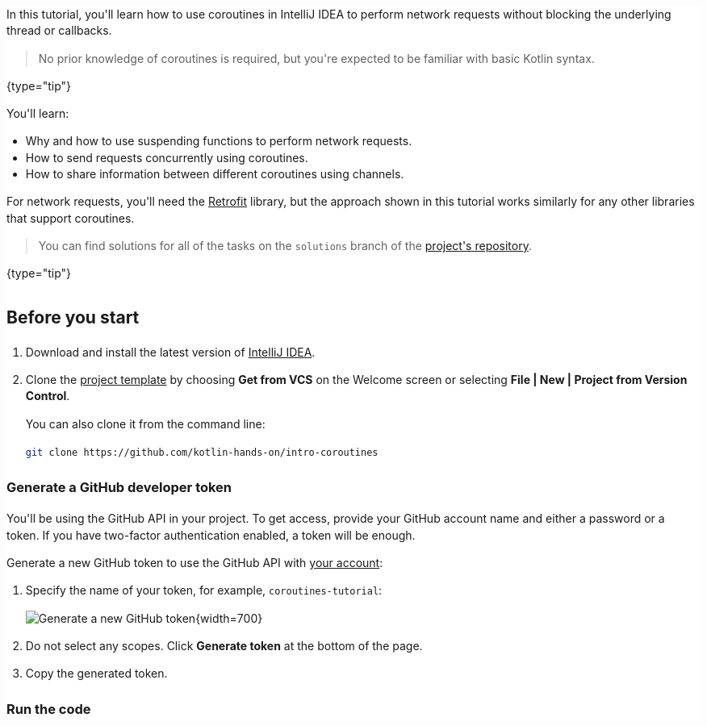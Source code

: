 [//]: # (title: Coroutines and channels − tutorial)

In this tutorial, you'll learn how to use coroutines in IntelliJ IDEA to perform network requests without blocking the
underlying thread or callbacks.

> No prior knowledge of coroutines is required, but you're expected to be familiar with basic Kotlin syntax.
>
{type="tip"}

You'll learn:

* Why and how to use suspending functions to perform network requests.
* How to send requests concurrently using coroutines.
* How to share information between different coroutines using channels.

For network requests, you'll need the [Retrofit](https://square.github.io/retrofit/) library, but the approach shown in
this tutorial works similarly for any other libraries that support coroutines.

> You can find solutions for all of the tasks on the `solutions` branch of the [project's repository](http://github.com/kotlin-hands-on/intro-coroutines).
>
{type="tip"}

## Before you start

1. Download and install the latest version of [IntelliJ IDEA](https://www.jetbrains.com/idea/download/index.html).
2. Clone the [project template](http://github.com/kotlin-hands-on/intro-coroutines) by choosing **Get from VCS** on the
   Welcome screen or selecting **File | New | Project from Version Control**.

   You can also clone it from the command line:

   ```Bash
   git clone https://github.com/kotlin-hands-on/intro-coroutines
   ```

### Generate a GitHub developer token

You'll be using the GitHub API in your project. To get access, provide your GitHub account name and either a password or a
token. If you have two-factor authentication enabled, a token will be enough.

Generate a new GitHub token to use the GitHub API with [your account](https://github.com/settings/tokens/new):

1. Specify the name of your token, for example, `coroutines-tutorial`:

   ![Generate a new GitHub token](generating-token.png){width=700}

2. Do not select any scopes. Click **Generate token** at the bottom of the page.
3. Copy the generated token.

### Run the code
